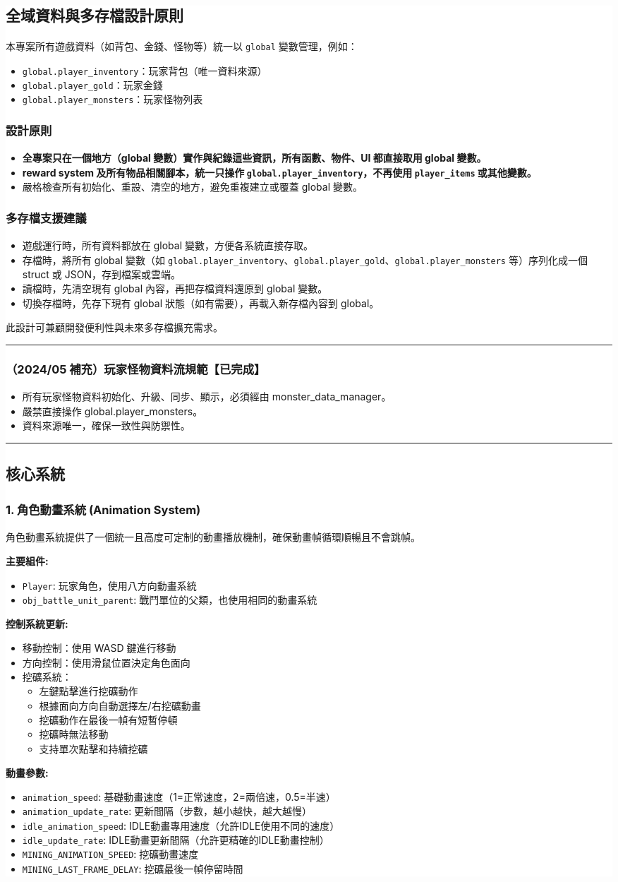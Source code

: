 ## 全域資料與多存檔設計原則

本專案所有遊戲資料（如背包、金錢、怪物等）統一以 `global` 變數管理，例如：
- `global.player_inventory`：玩家背包（唯一資料來源）
- `global.player_gold`：玩家金錢
- `global.player_monsters`：玩家怪物列表

### 設計原則
- **全專案只在一個地方（global 變數）實作與紀錄這些資訊，所有函數、物件、UI 都直接取用 global 變數。**
- **reward system 及所有物品相關腳本，統一只操作 `global.player_inventory`，不再使用 `player_items` 或其他變數。**
- 嚴格檢查所有初始化、重設、清空的地方，避免重複建立或覆蓋 global 變數。

### 多存檔支援建議
- 遊戲運行時，所有資料都放在 global 變數，方便各系統直接存取。
- 存檔時，將所有 global 變數（如 `global.player_inventory`、`global.player_gold`、`global.player_monsters` 等）序列化成一個 struct 或 JSON，存到檔案或雲端。
- 讀檔時，先清空現有 global 內容，再把存檔資料還原到 global 變數。
- 切換存檔時，先存下現有 global 狀態（如有需要），再載入新存檔內容到 global。

此設計可兼顧開發便利性與未來多存檔擴充需求。

---

### （2024/05 補充）玩家怪物資料流規範【已完成】
- 所有玩家怪物資料初始化、升級、同步、顯示，必須經由 monster_data_manager。
- 嚴禁直接操作 global.player_monsters。
- 資料來源唯一，確保一致性與防禦性。

---

## 核心系統

### 1. 角色動畫系統 (Animation System)

角色動畫系統提供了一個統一且高度可定制的動畫播放機制，確保動畫幀循環順暢且不會跳幀。

**主要組件:**
- `Player`: 玩家角色，使用八方向動畫系統
- `obj_battle_unit_parent`: 戰鬥單位的父類，也使用相同的動畫系統

**控制系統更新:**
- 移動控制：使用 WASD 鍵進行移動
- 方向控制：使用滑鼠位置決定角色面向
- 挖礦系統：
  - 左鍵點擊進行挖礦動作
  - 根據面向方向自動選擇左/右挖礦動畫
  - 挖礦動作在最後一幀有短暫停頓
  - 挖礦時無法移動
  - 支持單次點擊和持續挖礦

**動畫參數:**
- `animation_speed`: 基礎動畫速度（1=正常速度，2=兩倍速，0.5=半速）
- `animation_update_rate`: 更新間隔（步數，越小越快，越大越慢）
- `idle_animation_speed`: IDLE動畫專用速度（允許IDLE使用不同的速度）
- `idle_update_rate`: IDLE動畫更新間隔（允許更精確的IDLE動畫控制）
- `MINING_ANIMATION_SPEED`: 挖礦動畫速度
- `MINING_LAST_FRAME_DELAY`: 挖礦最後一幀停留時間
